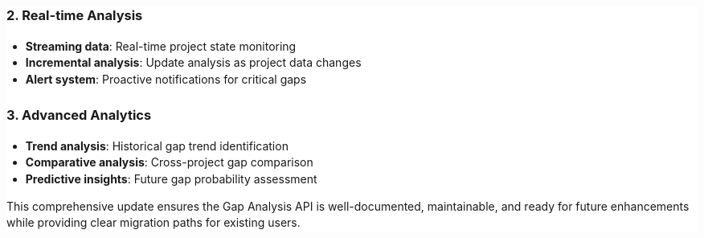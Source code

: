 ### 2. Real-time Analysis

- **Streaming data**: Real-time project state monitoring
- **Incremental analysis**: Update analysis as project data changes
- **Alert system**: Proactive notifications for critical gaps

### 3. Advanced Analytics

- **Trend analysis**: Historical gap trend identification
- **Comparative analysis**: Cross-project gap comparison
- **Predictive insights**: Future gap probability assessment

This comprehensive update ensures the Gap Analysis API is well-documented, maintainable, and ready for future enhancements while providing clear migration paths for existing users.
